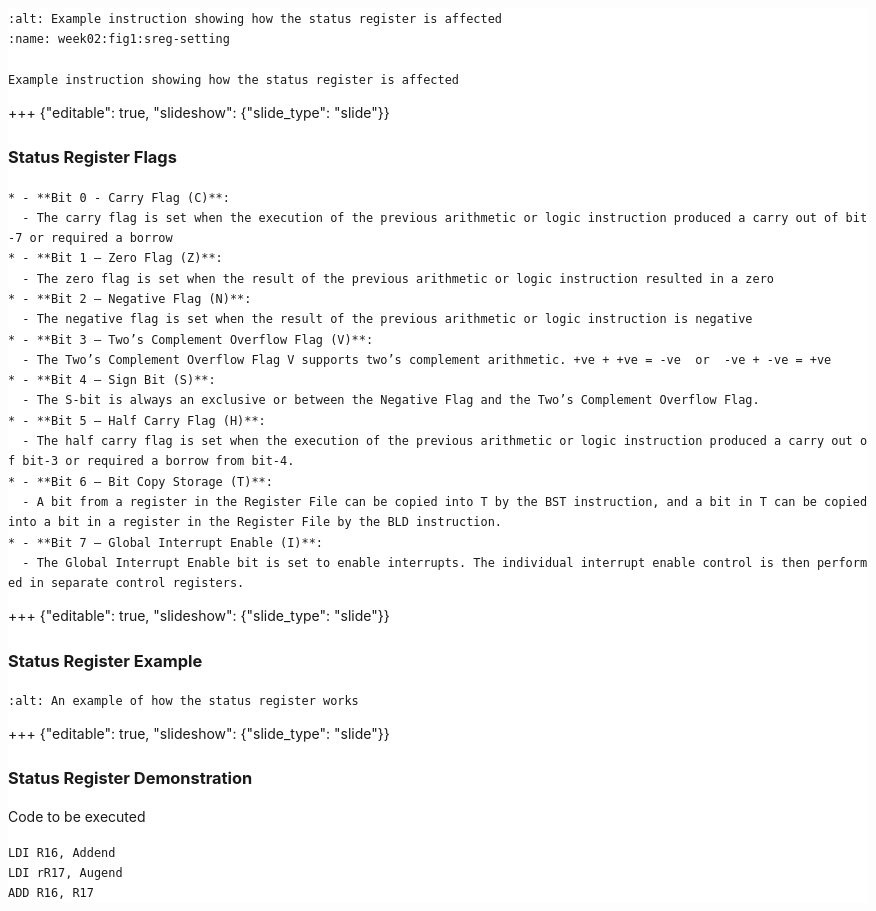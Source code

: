 ```{figure} pictures/AVR-instruction.png
:alt: Example instruction showing how the status register is affected
:name: week02:fig1:sreg-setting

Example instruction showing how the status register is affected
```

+++ {"editable": true, "slideshow": {"slide_type": "slide"}}

### Status Register Flags

```{list-table} 
* - **Bit 0 - Carry Flag (C)**: 
  - The carry flag is set when the execution of the previous arithmetic or logic instruction produced a carry out of bit-7 or required a borrow
* - **Bit 1 – Zero Flag (Z)**:
  - The zero flag is set when the result of the previous arithmetic or logic instruction resulted in a zero
* - **Bit 2 – Negative Flag (N)**:
  - The negative flag is set when the result of the previous arithmetic or logic instruction is negative
* - **Bit 3 – Two’s Complement Overflow Flag (V)**:
  - The Two’s Complement Overflow Flag V supports two’s complement arithmetic. +ve + +ve = -ve  or  -ve + -ve = +ve
* - **Bit 4 – Sign Bit (S)**:
  - The S-bit is always an exclusive or between the Negative Flag and the Two’s Complement Overflow Flag.
* - **Bit 5 – Half Carry Flag (H)**:
  - The half carry flag is set when the execution of the previous arithmetic or logic instruction produced a carry out of bit-3 or required a borrow from bit-4.
* - **Bit 6 – Bit Copy Storage (T)**:
  - A bit from a register in the Register File can be copied into T by the BST instruction, and a bit in T can be copied into a bit in a register in the Register File by the BLD instruction.
* - **Bit 7 – Global Interrupt Enable (I)**:
  - The Global Interrupt Enable bit is set to enable interrupts. The individual interrupt enable control is then performed in separate control registers.
```

+++ {"editable": true, "slideshow": {"slide_type": "slide"}}

### Status Register Example
```{image} pictures/sreg-example.png
:alt: An example of how the status register works
```

+++ {"editable": true, "slideshow": {"slide_type": "slide"}}

### Status Register Demonstration

Code to be executed
```
LDI R16, Addend
LDI rR17, Augend
ADD R16, R17
```
